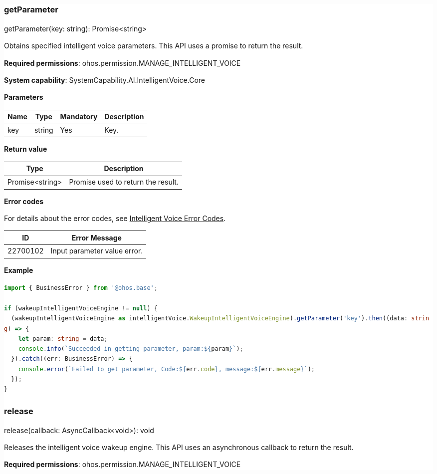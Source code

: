 ### getParameter

getParameter(key: string): Promise\<string\>

Obtains specified intelligent voice parameters. This API uses a promise to return the result.

**Required permissions**: ohos.permission.MANAGE_INTELLIGENT_VOICE

**System capability**: SystemCapability.AI.IntelligentVoice.Core

**Parameters**

| Name    | Type                             | Mandatory| Description                                         |
| -------- | -------------------------------- | --- | ------------------------------------------- |
| key     | string                           | Yes  | Key.|

**Return value**

| Type                                            | Description                          |
| ----------------------------------------------- | ---------------------------- |
|  Promise\<string\>            | Promise used to return the result.                  |

**Error codes**

For details about the error codes, see [Intelligent Voice Error Codes](../errorcodes/errorcode-intelligentVoice.md).

| ID| Error Message|
| ------- | --------------------------------------------|
| 22700102 | Input parameter value error.                            |

**Example**

```ts
import { BusinessError } from '@ohos.base';

if (wakeupIntelligentVoiceEngine != null) {
  (wakeupIntelligentVoiceEngine as intelligentVoice.WakeupIntelligentVoiceEngine).getParameter('key').then((data: string) => {
    let param: string = data;
    console.info(`Succeeded in getting parameter, param:${param}`);
  }).catch((err: BusinessError) => {
    console.error(`Failed to get parameter, Code:${err.code}, message:${err.message}`);
  });
}
```

### release

release(callback: AsyncCallback\<void\>): void

Releases the intelligent voice wakeup engine. This API uses an asynchronous callback to return the result.

**Required permissions**: ohos.permission.MANAGE_INTELLIGENT_VOICE
